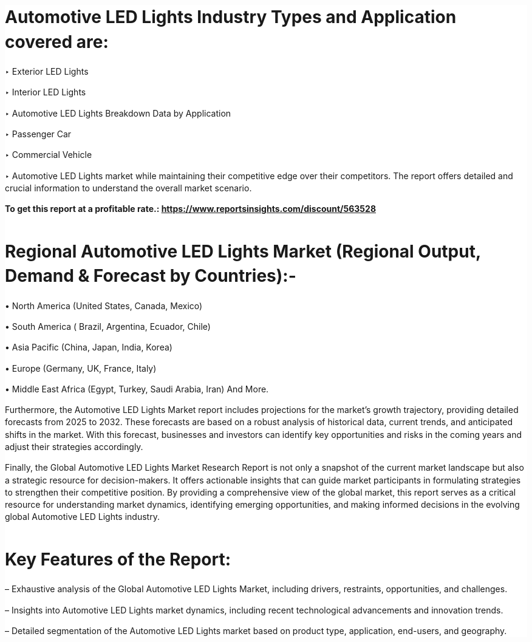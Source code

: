 # <strong>Automotive LED Lights Industry Types and Application covered are:</strong>

‣ Exterior LED Lights

   ‣ Interior LED Lights

‣ Automotive LED Lights Breakdown Data by Application

   ‣ Passenger Car

   ‣ Commercial Vehicle

   ‣ Automotive LED Lights market while maintaining their competitive edge over their competitors. The report offers detailed and crucial information to understand the overall market scenario.

<strong>To get this report at a profitable rate.: <a href=https://www.reportsinsights.com/discount/563528>https://www.reportsinsights.com/discount/563528</a></strong>

# <strong>Regional Automotive LED Lights Market (Regional Output, Demand &amp; Forecast by Countries):-</strong>

• North America (United States, Canada, Mexico)

• South America ( Brazil, Argentina, Ecuador, Chile)

• Asia Pacific (China, Japan, India, Korea)

• Europe (Germany, UK, France, Italy)

• Middle East Africa (Egypt, Turkey, Saudi Arabia, Iran) And More.

Furthermore, the Automotive LED Lights Market report includes projections for the market’s growth trajectory, providing detailed forecasts from 2025 to 2032. These forecasts are based on a robust analysis of historical data, current trends, and anticipated shifts in the market. With this forecast, businesses and investors can identify key opportunities and risks in the coming years and adjust their strategies accordingly.

Finally, the Global Automotive LED Lights Market Research Report is not only a snapshot of the current market landscape but also a strategic resource for decision-makers. It offers actionable insights that can guide market participants in formulating strategies to strengthen their competitive position. By providing a comprehensive view of the global market, this report serves as a critical resource for understanding market dynamics, identifying emerging opportunities, and making informed decisions in the evolving global Automotive LED Lights industry.

# <strong>Key Features of the Report:</strong>

– Exhaustive analysis of the Global Automotive LED Lights Market, including drivers, restraints, opportunities, and challenges.

– Insights into Automotive LED Lights market dynamics, including recent technological advancements and innovation trends.

– Detailed segmentation of the Automotive LED Lights market based on product type, application, end-users, and geography.
